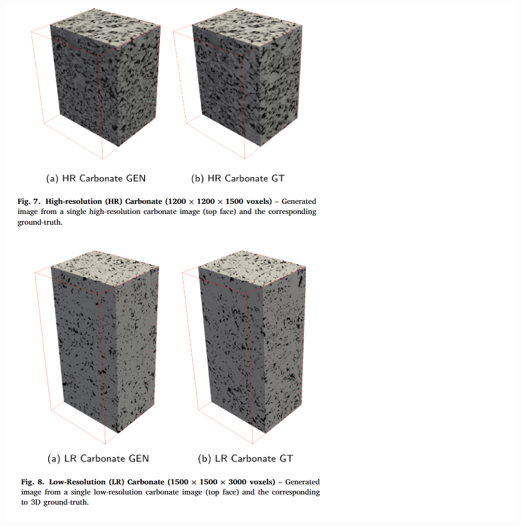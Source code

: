 ![1692695688385](image/Size-invariant_3D_generation_from_a_single_2D_rock_image/1692695688385.png)

![1692695695142](image/Size-invariant_3D_generation_from_a_single_2D_rock_image/1692695695142.png)
